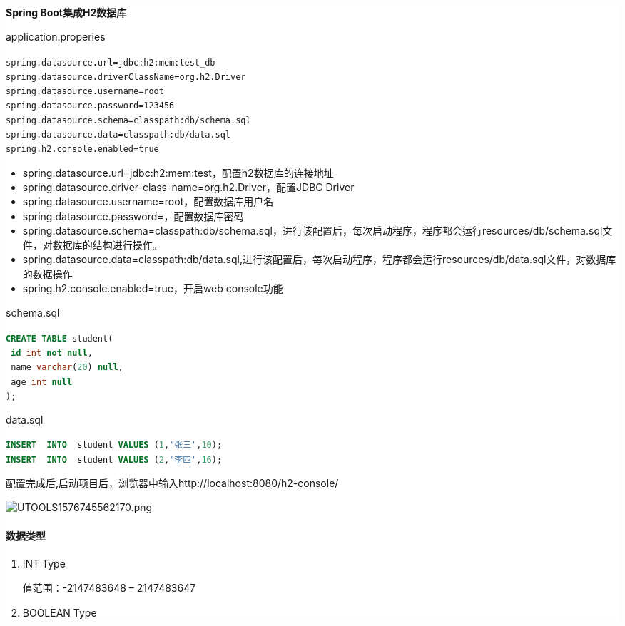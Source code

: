 ```java
```

**Spring Boot集成H2数据库**

application.properies

```
spring.datasource.url=jdbc:h2:mem:test_db
spring.datasource.driverClassName=org.h2.Driver
spring.datasource.username=root
spring.datasource.password=123456
spring.datasource.schema=classpath:db/schema.sql
spring.datasource.data=classpath:db/data.sql
spring.h2.console.enabled=true
```

- spring.datasource.url=jdbc:h2:mem:test，配置h2数据库的连接地址
- spring.datasource.driver-class-name=org.h2.Driver，配置JDBC Driver
- spring.datasource.username=root，配置数据库用户名
- spring.datasource.password=，配置数据库密码
- spring.datasource.schema=classpath:db/schema.sql，进行该配置后，每次启动程序，程序都会运行resources/db/schema.sql文件，对数据库的结构进行操作。
- spring.datasource.data=classpath:db/data.sql,进行该配置后，每次启动程序，程序都会运行resources/db/data.sql文件，对数据库的数据操作
- spring.h2.console.enabled=true，开启web console功能

schema.sql

```sql
CREATE TABLE student(
 id int not null,
 name varchar(20) null,
 age int null
);
```

data.sql

```sql
INSERT  INTO  student VALUES (1,'张三',10);
INSERT  INTO  student VALUES (2,'李四',16);
```

配置完成后,启动项目后，浏览器中输入http://localhost:8080/h2-console/

![UTOOLS1576745562170.png](https://i.loli.net/2019/12/19/XWroOKYdvzcsF3w.png)





#### 数据类型

1. INT Type

   值范围：-2147483648 – 2147483647

2. BOOLEAN Type
